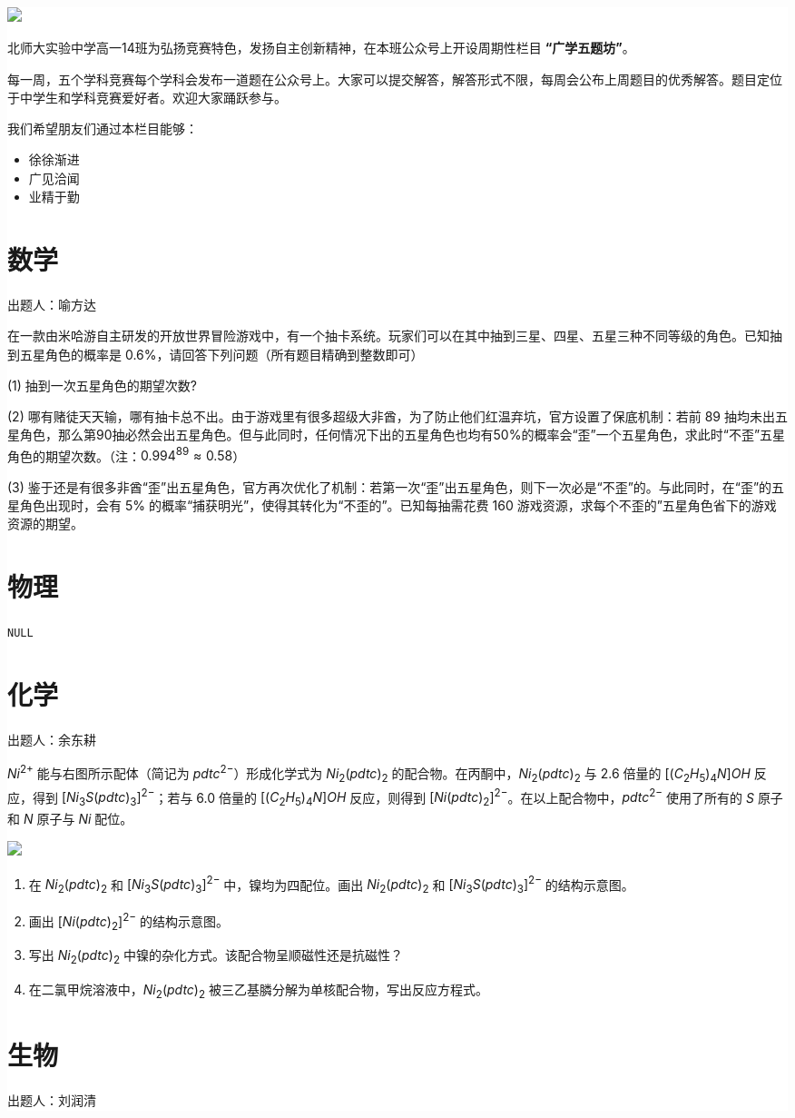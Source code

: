 
![](https://pic.imgdb.cn/item/66f572acf21886ccc020d377.png)

北师大实验中学高一14班为弘扬竞赛特色，发扬自主创新精神，在本班公众号上开设周期性栏目 **“广学五题坊”**。

每一周，五个学科竞赛每个学科会发布一道题在公众号上。大家可以提交解答，解答形式不限，每周会公布上周题目的优秀解答。题目定位于中学生和学科竞赛爱好者。欢迎大家踊跃参与。

我们希望朋友们通过本栏目能够：
+ 徐徐渐进
+ 广见洽闻
+ 业精于勤


# 数学

出题人：喻方达

在一款由米哈游自主研发的开放世界冒险游戏中，有一个抽卡系统。玩家们可以在其中抽到三星、四星、五星三种不同等级的角色。已知抽到五星角色的概率是 $0.6\%$，请回答下列问题（所有题目精确到整数即可）

(1) 抽到一次五星角色的期望次数?

(2) 哪有赌徒天天输，哪有抽卡总不出。由于游戏里有很多超级大非酋，为了防止他们红温弃坑，官方设置了保底机制：若前 $89$ 抽均未出五星角色，那么第90抽必然会出五星角色。但与此同时，任何情况下出的五星角色也均有50%的概率会“歪”一个五星角色，求此时“不歪”五星角色的期望次数。（注：$0.994^{89} \approx 0.58$）

(3) 鉴于还是有很多非酋“歪”出五星角色，官方再次优化了机制：若第一次“歪”出五星角色，则下一次必是“不歪”的。与此同时，在“歪”的五星角色出现时，会有 $5\%$ 的概率“捕获明光”，使得其转化为“不歪的”。已知每抽需花费 $160$ 游戏资源，求每个不歪的”五星角色省下的游戏资源的期望。


# 物理

``NULL``

# 化学

出题人：余东耕

$Ni^{2+}$ 能与右图所示配体（简记为 $pdtc^{2-}$）形成化学式为 $Ni_2(pdtc)_2$ 的配合物。在丙酮中，$Ni_2(pdtc)_2$ 与 $2.6$ 倍量的 $[(C_2H_5)_4N]OH$ 反应，得到 $[Ni_3S(pdtc)_3]^{2-}$；若与 $6.0$ 倍量的 $[(C_2H_5)_4N]OH$ 反应，则得到 $[Ni(pdtc)_2]^{2-}$。在以上配合物中，$pdtc^{2-}$ 使用了所有的 $S$ 原子和 $N$ 原子与 $Ni$ 配位。

![](https://pic.imgdb.cn/item/6739e734d29ded1a8cb3789b.png)

1. 在 $Ni_2(pdtc)_2$ 和 $[Ni_3S(pdtc)_3]^{2-}$ 中，镍均为四配位。画出 $Ni_2(pdtc)_2$ 和 $[Ni_3S(pdtc)_3]^{2-}$ 的结构示意图。

2. 画出 $[Ni(pdtc)_2]^{2-}$ 的结构示意图。

3. 写出 $Ni_2(pdtc)_2$ 中镍的杂化方式。该配合物呈顺磁性还是抗磁性？

4. 在二氯甲烷溶液中，$Ni_2(pdtc)_2$ 被三乙基膦分解为单核配合物，写出反应方程式。


# 生物

出题人：刘润清
